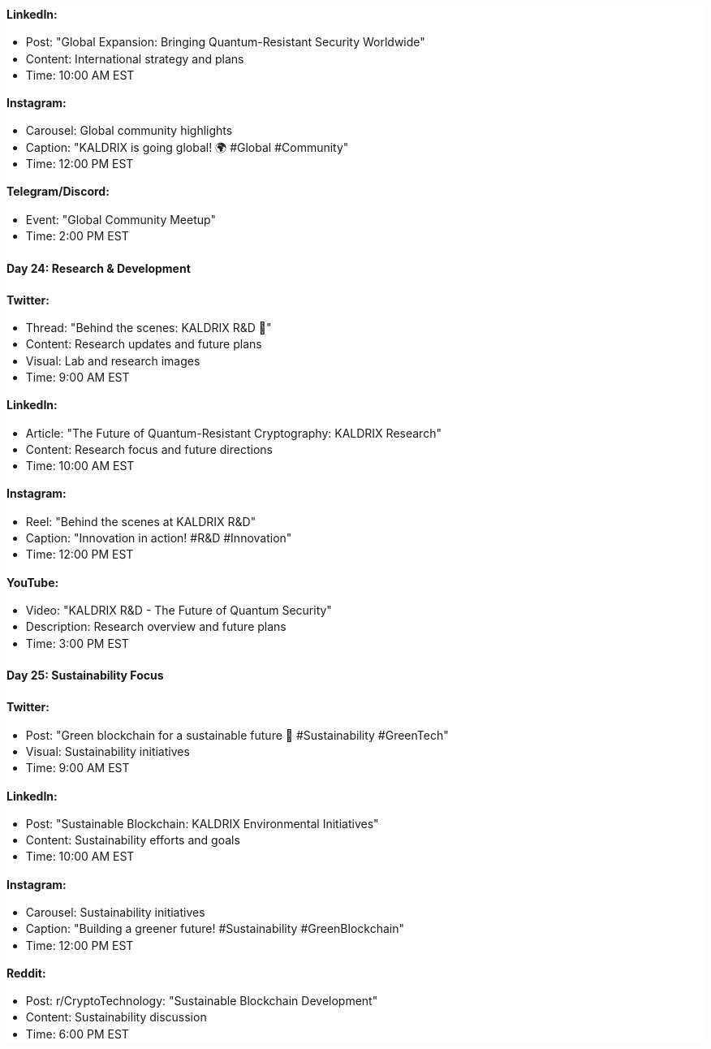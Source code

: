 **LinkedIn:**
- Post: "Global Expansion: Bringing Quantum-Resistant Security Worldwide"
- Content: International strategy and plans
- Time: 10:00 AM EST

**Instagram:**
- Carousel: Global community highlights
- Caption: "KALDRIX is going global! 🌍 #Global #Community"
- Time: 12:00 PM EST

**Telegram/Discord:**
- Event: "Global Community Meetup"
- Time: 2:00 PM EST

#### Day 24: Research & Development
**Twitter:**
- Thread: "Behind the scenes: KALDRIX R&D 🧵"
- Content: Research updates and future plans
- Visual: Lab and research images
- Time: 9:00 AM EST

**LinkedIn:**
- Article: "The Future of Quantum-Resistant Cryptography: KALDRIX Research"
- Content: Research focus and future directions
- Time: 10:00 AM EST

**Instagram:**
- Reel: "Behind the scenes at KALDRIX R&D"
- Caption: "Innovation in action! #R&D #Innovation"
- Time: 12:00 PM EST

**YouTube:**
- Video: "KALDRIX R&D - The Future of Quantum Security"
- Description: Research overview and future plans
- Time: 3:00 PM EST

#### Day 25: Sustainability Focus
**Twitter:**
- Post: "Green blockchain for a sustainable future 🌱 #Sustainability #GreenTech"
- Visual: Sustainability initiatives
- Time: 9:00 AM EST

**LinkedIn:**
- Post: "Sustainable Blockchain: KALDRIX Environmental Initiatives"
- Content: Sustainability efforts and goals
- Time: 10:00 AM EST

**Instagram:**
- Carousel: Sustainability initiatives
- Caption: "Building a greener future! #Sustainability #GreenBlockchain"
- Time: 12:00 PM EST

**Reddit:**
- Post: r/CryptoTechnology: "Sustainable Blockchain Development"
- Content: Sustainability discussion
- Time: 6:00 PM EST
